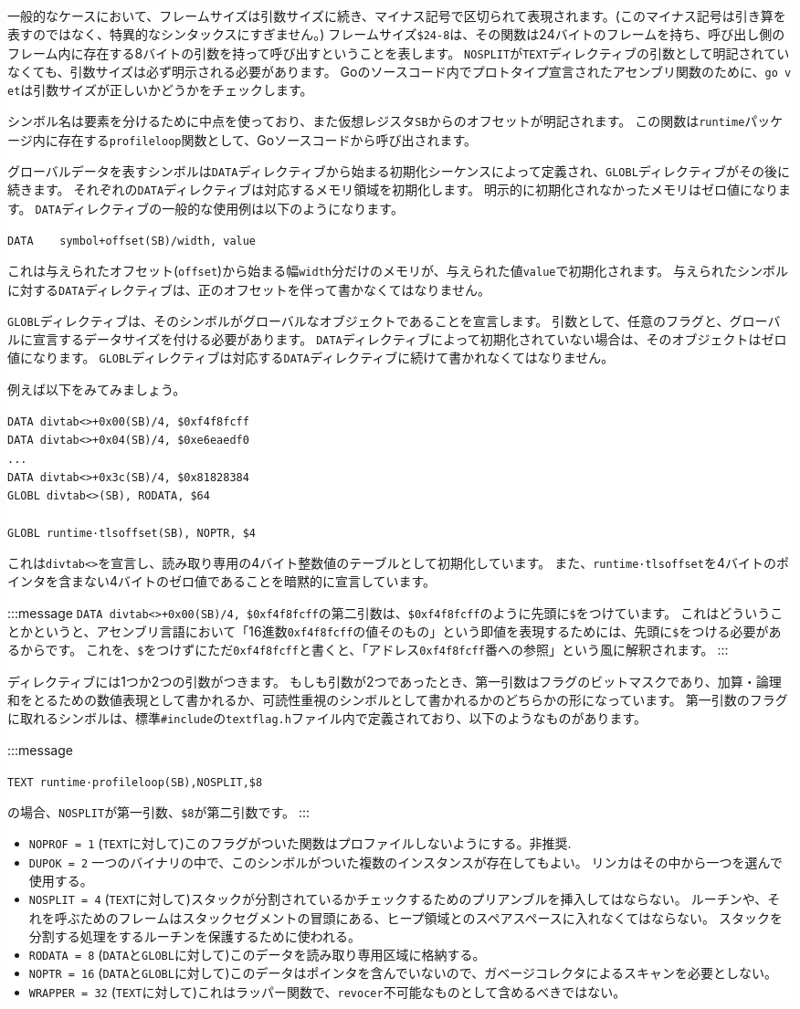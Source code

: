 一般的なケースにおいて、フレームサイズは引数サイズに続き、マイナス記号で区切られて表現されます。(このマイナス記号は引き算を表すのではなく、特異的なシンタックスにすぎません。)
フレームサイズ`$24-8`は、その関数は24バイトのフレームを持ち、呼び出し側のフレーム内に存在する8バイトの引数を持って呼び出すということを表します。
`NOSPLIT`が`TEXT`ディレクティブの引数として明記されていなくても、引数サイズは必ず明示される必要があります。
Goのソースコード内でプロトタイプ宣言されたアセンブリ関数のために、`go vet`は引数サイズが正しいかどうかをチェックします。

シンボル名は要素を分けるために中点を使っており、また仮想レジスタ`SB`からのオフセットが明記されます。
この関数は`runtime`パッケージ内に存在する`profileloop`関数として、Goソースコードから呼び出されます。

グローバルデータを表すシンボルは`DATA`ディレクティブから始まる初期化シーケンスによって定義され、`GLOBL`ディレクティブがその後に続きます。
それぞれの`DATA`ディレクティブは対応するメモリ領域を初期化します。
明示的に初期化されなかったメモリはゼロ値になります。
`DATA`ディレクティブの一般的な使用例は以下のようになります。
```
DATA	symbol+offset(SB)/width, value
```
これは与えられたオフセット(`offset`)から始まる幅`width`分だけのメモリが、与えられた値`value`で初期化されます。
与えられたシンボルに対する`DATA`ディレクティブは、正のオフセットを伴って書かなくてはなりません。

`GLOBL`ディレクティブは、そのシンボルがグローバルなオブジェクトであることを宣言します。
引数として、任意のフラグと、グローバルに宣言するデータサイズを付ける必要があります。
`DATA`ディレクティブによって初期化されていない場合は、そのオブジェクトはゼロ値になります。
`GLOBL`ディレクティブは対応する`DATA`ディレクティブに続けて書かれなくてはなりません。

例えば以下をみてみましょう。
```
DATA divtab<>+0x00(SB)/4, $0xf4f8fcff
DATA divtab<>+0x04(SB)/4, $0xe6eaedf0
...
DATA divtab<>+0x3c(SB)/4, $0x81828384
GLOBL divtab<>(SB), RODATA, $64

GLOBL runtime·tlsoffset(SB), NOPTR, $4
```
これは`divtab<>`を宣言し、読み取り専用の4バイト整数値のテーブルとして初期化しています。
また、`runtime·tlsoffset`を4バイトのポインタを含まない4バイトのゼロ値であることを暗黙的に宣言しています。

:::message
`DATA divtab<>+0x00(SB)/4, $0xf4f8fcff`の第二引数は、`$0xf4f8fcff`のように先頭に`$`をつけています。
これはどういうことかというと、アセンブリ言語において「16進数`0xf4f8fcff`の値そのもの」という即値を表現するためには、先頭に`$`をつける必要があるからです。
これを、`$`をつけずにただ`0xf4f8fcff`と書くと、「アドレス`0xf4f8fcff`番への参照」という風に解釈されます。
:::

ディレクティブには1つか2つの引数がつきます。
もしも引数が2つであったとき、第一引数はフラグのビットマスクであり、加算・論理和をとるための数値表現として書かれるか、可読性重視のシンボルとして書かれるかのどちらかの形になっています。
第一引数のフラグに取れるシンボルは、標準`#include`の`textflag.h`ファイル内で定義されており、以下のようなものがあります。

:::message
```
TEXT runtime·profileloop(SB),NOSPLIT,$8
```
の場合、`NOSPLIT`が第一引数、`$8`が第二引数です。
:::

- `NOPROF = 1`
(`TEXT`に対して)このフラグがついた関数はプロファイルしないようにする。非推奨.
- `DUPOK = 2`
一つのバイナリの中で、このシンボルがついた複数のインスタンスが存在してもよい。
リンカはその中から一つを選んで使用する。
- `NOSPLIT = 4`
(`TEXT`に対して)スタックが分割されているかチェックするためのプリアンブルを挿入してはならない。
ルーチンや、それを呼ぶためのフレームはスタックセグメントの冒頭にある、ヒープ領域とのスペアスペースに入れなくてはならない。
スタックを分割する処理をするルーチンを保護するために使われる。
- `RODATA = 8`
(`DATA`と`GLOBL`に対して)このデータを読み取り専用区域に格納する。
- `NOPTR = 16`
(`DATA`と`GLOBL`に対して)このデータはポインタを含んでいないので、ガベージコレクタによるスキャンを必要としない。
- `WRAPPER = 32`
(`TEXT`に対して)これはラッパー関数で、`revocer`不可能なものとして含めるべきではない。